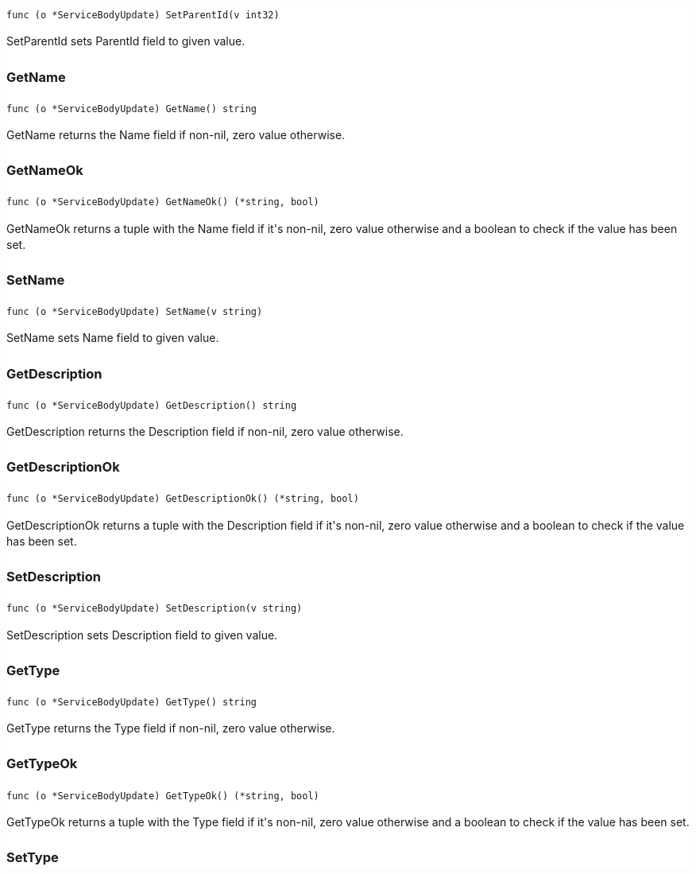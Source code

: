 `func (o *ServiceBodyUpdate) SetParentId(v int32)`

SetParentId sets ParentId field to given value.


### GetName

`func (o *ServiceBodyUpdate) GetName() string`

GetName returns the Name field if non-nil, zero value otherwise.

### GetNameOk

`func (o *ServiceBodyUpdate) GetNameOk() (*string, bool)`

GetNameOk returns a tuple with the Name field if it's non-nil, zero value otherwise
and a boolean to check if the value has been set.

### SetName

`func (o *ServiceBodyUpdate) SetName(v string)`

SetName sets Name field to given value.


### GetDescription

`func (o *ServiceBodyUpdate) GetDescription() string`

GetDescription returns the Description field if non-nil, zero value otherwise.

### GetDescriptionOk

`func (o *ServiceBodyUpdate) GetDescriptionOk() (*string, bool)`

GetDescriptionOk returns a tuple with the Description field if it's non-nil, zero value otherwise
and a boolean to check if the value has been set.

### SetDescription

`func (o *ServiceBodyUpdate) SetDescription(v string)`

SetDescription sets Description field to given value.


### GetType

`func (o *ServiceBodyUpdate) GetType() string`

GetType returns the Type field if non-nil, zero value otherwise.

### GetTypeOk

`func (o *ServiceBodyUpdate) GetTypeOk() (*string, bool)`

GetTypeOk returns a tuple with the Type field if it's non-nil, zero value otherwise
and a boolean to check if the value has been set.

### SetType
